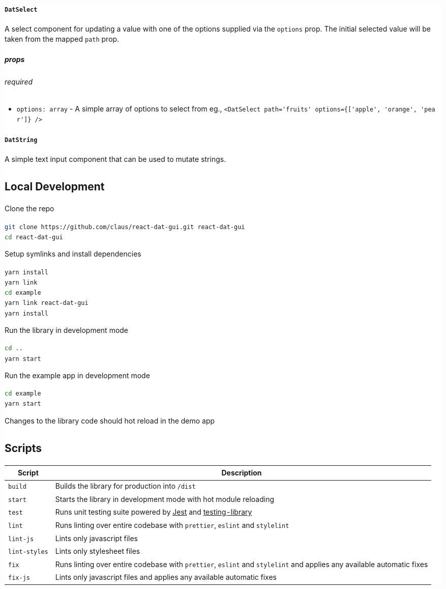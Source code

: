 #### `DatSelect`

A select component for updating a value with one of the options supplied via the `options` prop. The initial selected value will be taken from the mapped `path` prop.

##### props

###### required

- `options: array` - A simple array of options to select from eg., `<DatSelect path='fruits' options={['apple', 'orange', 'pear']} />`

#### `DatString`

A simple text input component that can be used to mutate strings.

## Local Development

Clone the repo

```bash
git clone https://github.com/claus/react-dat-gui.git react-dat-gui
cd react-dat-gui
```

Setup symlinks and install dependencies

```bash
yarn install
yarn link
cd example
yarn link react-dat-gui
yarn install
```

Run the library in development mode

```bash
cd ..
yarn start
```

Run the example app in development mode

```bash
cd example
yarn start
```

Changes to the library code should hot reload in the demo app

## Scripts

| Script        | Description                                                                                                                                                 |
| ------------- | ----------------------------------------------------------------------------------------------------------------------------------------------------------- |
| `build`       | Builds the library for production into `/dist`                                                                                                              |
| `start`       | Starts the library in development mode with hot module reloading                                                                                            |
| `test`        | Runs unit testing suite powered by [Jest](https://github.com/facebook/jest) and [testing-library](https://github.com/testing-library/react-testing-library) |
| `lint`        | Runs linting over entire codebase with `prettier`, `eslint` and `stylelint`                                                                                 |
| `lint-js`     | Lints only javascript files                                                                                                                                 |
| `lint-styles` | Lints only stylesheet files                                                                                                                                 |
| `fix`         | Runs linting over entire codebase with `prettier`, `eslint` and `stylelint` and applies any available automatic fixes                                       |
| `fix-js`      | Lints only javascript files and applies any available automatic fixes                                                                                       |